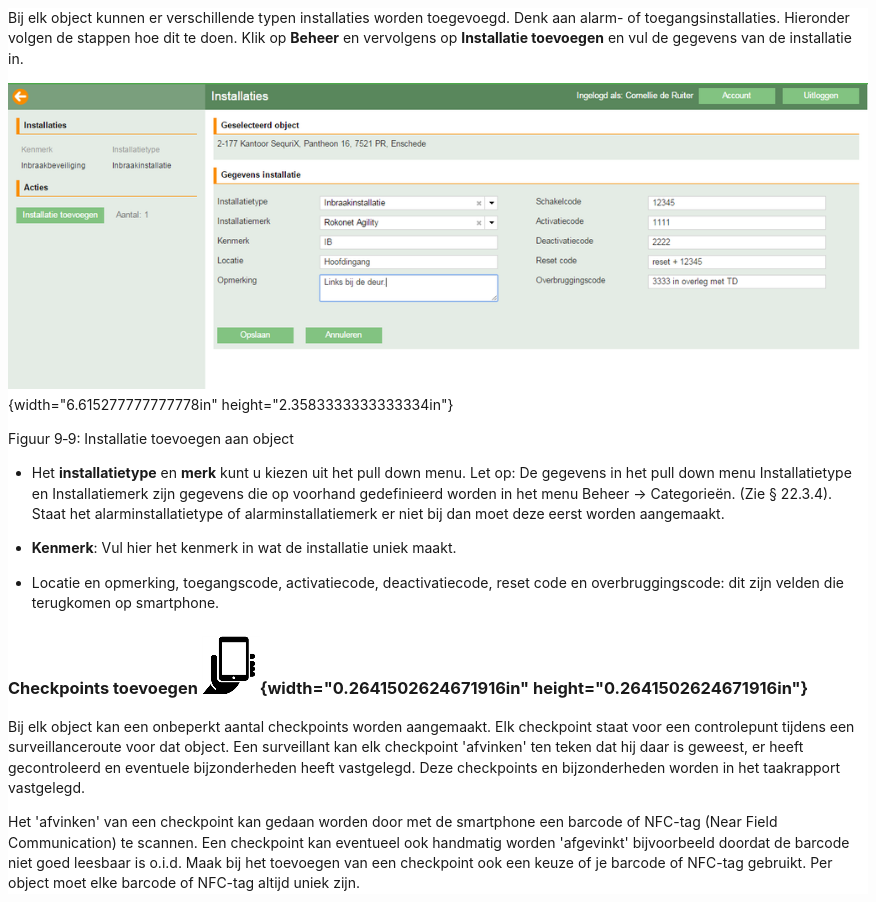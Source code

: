 Bij elk object kunnen er verschillende typen installaties worden
toegevoegd. Denk aan alarm- of toegangsinstallaties. Hieronder volgen de
stappen hoe dit te doen. Klik op **Beheer** en vervolgens op
**Installatie toevoegen** en vul de gegevens van de installatie in.

![](media\image71.png){width="6.615277777777778in"
height="2.3583333333333334in"}

Figuur 9‑9: Installatie toevoegen aan object

-   Het **installatietype** en **merk** kunt u kiezen uit het pull down
    menu. Let op: De gegevens in het pull down menu Installatietype en
    Installatiemerk zijn gegevens die op voorhand gedefinieerd worden in
    het menu Beheer → Categorieën. (Zie § 22.3.4). Staat het
    alarminstallatietype of alarminstallatiemerk er niet bij dan moet
    deze eerst worden aangemaakt.

-   **Kenmerk**: Vul hier het kenmerk in wat de installatie uniek maakt.

-   Locatie en opmerking, toegangscode, activatiecode, deactivatiecode,
    reset code en overbruggingscode: dit zijn velden die terugkomen op
    smartphone.

### Checkpoints toevoegen ![](media\image2.png){width="0.2641502624671916in" height="0.2641502624671916in"}

Bij elk object kan een onbeperkt aantal checkpoints worden aangemaakt.
Elk checkpoint staat voor een controlepunt tijdens een surveillanceroute
voor dat object. Een surveillant kan elk checkpoint 'afvinken' ten teken
dat hij daar is geweest, er heeft gecontroleerd en eventuele
bijzonderheden heeft vastgelegd. Deze checkpoints en bijzonderheden
worden in het taakrapport vastgelegd.

Het 'afvinken' van een checkpoint kan gedaan worden door met de
smartphone een barcode of NFC-tag (Near Field Communication) te scannen.
Een checkpoint kan eventueel ook handmatig worden 'afgevinkt'
bijvoorbeeld doordat de barcode niet goed leesbaar is o.i.d. Maak bij
het toevoegen van een checkpoint ook een keuze of je barcode of NFC-tag
gebruikt. Per object moet elke barcode of NFC-tag altijd uniek zijn.
